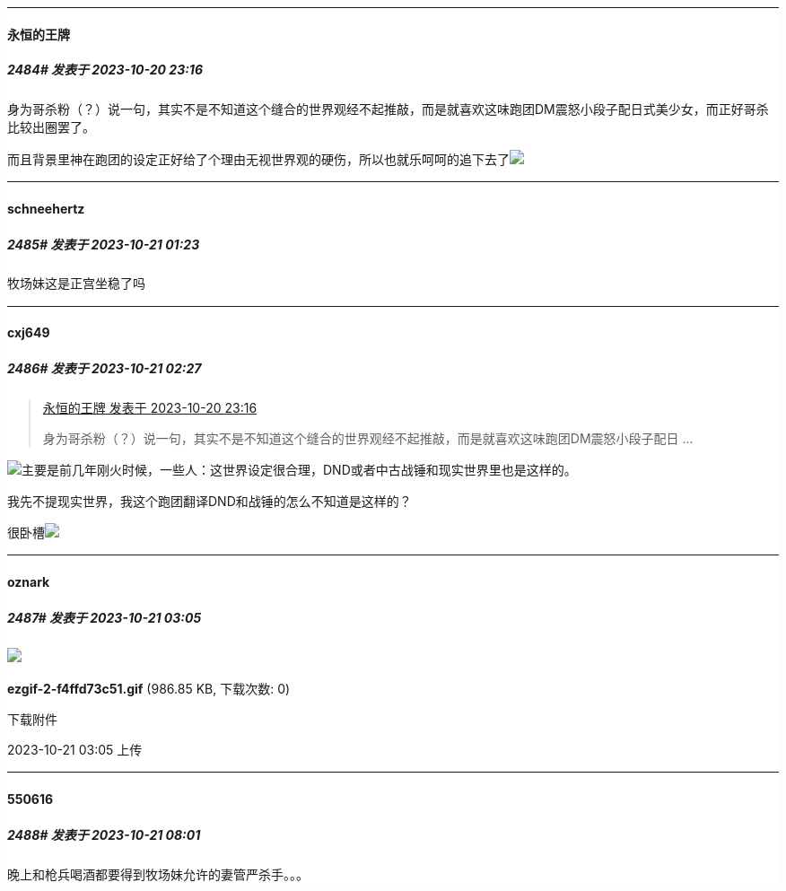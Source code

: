 *****

####  永恒的王牌  
##### 2484#       发表于 2023-10-20 23:16

身为哥杀粉（？）说一句，其实不是不知道这个缝合的世界观经不起推敲，而是就喜欢这味跑团DM震怒小段子配日式美少女，而正好哥杀比较出圈罢了。

而且背景里神在跑团的设定正好给了个理由无视世界观的硬伤，所以也就乐呵呵的追下去了<img src="https://static.saraba1st.com/image/smiley/face2017/068.png" referrerpolicy="no-referrer">


*****

####  schneehertz  
##### 2485#       发表于 2023-10-21 01:23

牧场妹这是正宫坐稳了吗


*****

####  cxj649  
##### 2486#       发表于 2023-10-21 02:27

<blockquote><a href="httphttps://bbs.saraba1st.com/2b/forum.php?mod=redirect&amp;goto=findpost&amp;pid=62779947&amp;ptid=1582708" target="_blank">永恒的王牌 发表于 2023-10-20 23:16</a>

身为哥杀粉（？）说一句，其实不是不知道这个缝合的世界观经不起推敲，而是就喜欢这味跑团DM震怒小段子配日 ...</blockquote>
<img src="https://static.saraba1st.com/image/smiley/face2017/068.png" referrerpolicy="no-referrer">主要是前几年刚火时候，一些人：这世界设定很合理，DND或者中古战锤和现实世界里也是这样的。

我先不提现实世界，我这个跑团翻译DND和战锤的怎么不知道是这样的？

很卧槽<img src="https://static.saraba1st.com/image/smiley/face2017/067.png" referrerpolicy="no-referrer">


*****

####  oznark  
##### 2487#       发表于 2023-10-21 03:05

<img src="https://img.saraba1st.com/forum/202310/20/120524lwblllrlb13vl1nt.gif" referrerpolicy="no-referrer">

<strong>ezgif-2-f4ffd73c51.gif</strong> (986.85 KB, 下载次数: 0)

下载附件

2023-10-21 03:05 上传


*****

####  550616  
##### 2488#       发表于 2023-10-21 08:01

晚上和枪兵喝酒都要得到牧场妹允许的妻管严杀手。。。

